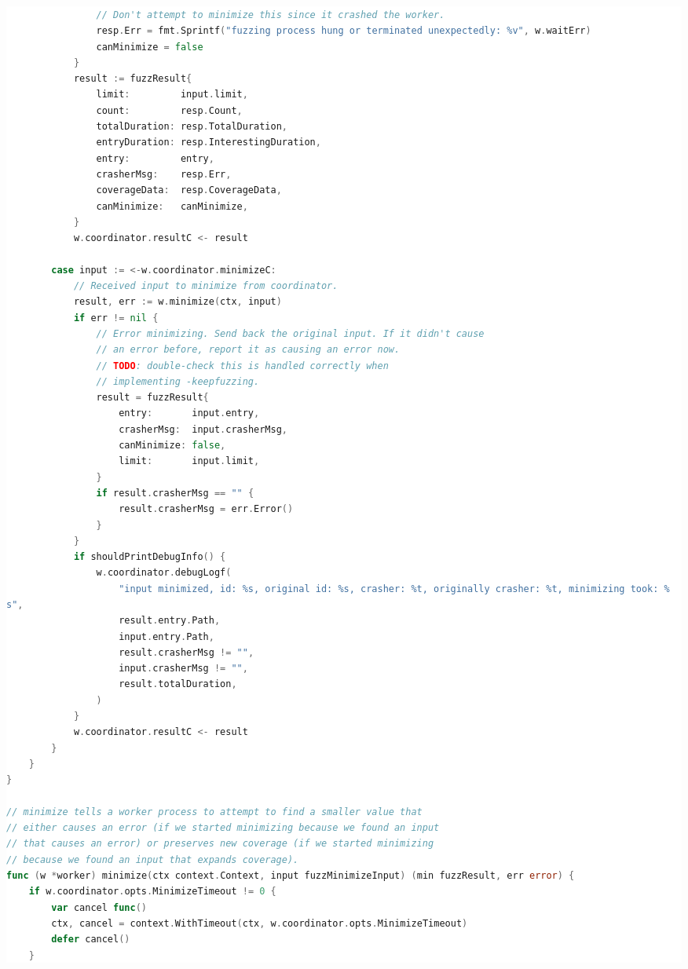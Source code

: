 ```go
				// Don't attempt to minimize this since it crashed the worker.
				resp.Err = fmt.Sprintf("fuzzing process hung or terminated unexpectedly: %v", w.waitErr)
				canMinimize = false
			}
			result := fuzzResult{
				limit:         input.limit,
				count:         resp.Count,
				totalDuration: resp.TotalDuration,
				entryDuration: resp.InterestingDuration,
				entry:         entry,
				crasherMsg:    resp.Err,
				coverageData:  resp.CoverageData,
				canMinimize:   canMinimize,
			}
			w.coordinator.resultC <- result

		case input := <-w.coordinator.minimizeC:
			// Received input to minimize from coordinator.
			result, err := w.minimize(ctx, input)
			if err != nil {
				// Error minimizing. Send back the original input. If it didn't cause
				// an error before, report it as causing an error now.
				// TODO: double-check this is handled correctly when
				// implementing -keepfuzzing.
				result = fuzzResult{
					entry:       input.entry,
					crasherMsg:  input.crasherMsg,
					canMinimize: false,
					limit:       input.limit,
				}
				if result.crasherMsg == "" {
					result.crasherMsg = err.Error()
				}
			}
			if shouldPrintDebugInfo() {
				w.coordinator.debugLogf(
					"input minimized, id: %s, original id: %s, crasher: %t, originally crasher: %t, minimizing took: %s",
					result.entry.Path,
					input.entry.Path,
					result.crasherMsg != "",
					input.crasherMsg != "",
					result.totalDuration,
				)
			}
			w.coordinator.resultC <- result
		}
	}
}

// minimize tells a worker process to attempt to find a smaller value that
// either causes an error (if we started minimizing because we found an input
// that causes an error) or preserves new coverage (if we started minimizing
// because we found an input that expands coverage).
func (w *worker) minimize(ctx context.Context, input fuzzMinimizeInput) (min fuzzResult, err error) {
	if w.coordinator.opts.MinimizeTimeout != 0 {
		var cancel func()
		ctx, cancel = context.WithTimeout(ctx, w.coordinator.opts.MinimizeTimeout)
		defer cancel()
	}

```